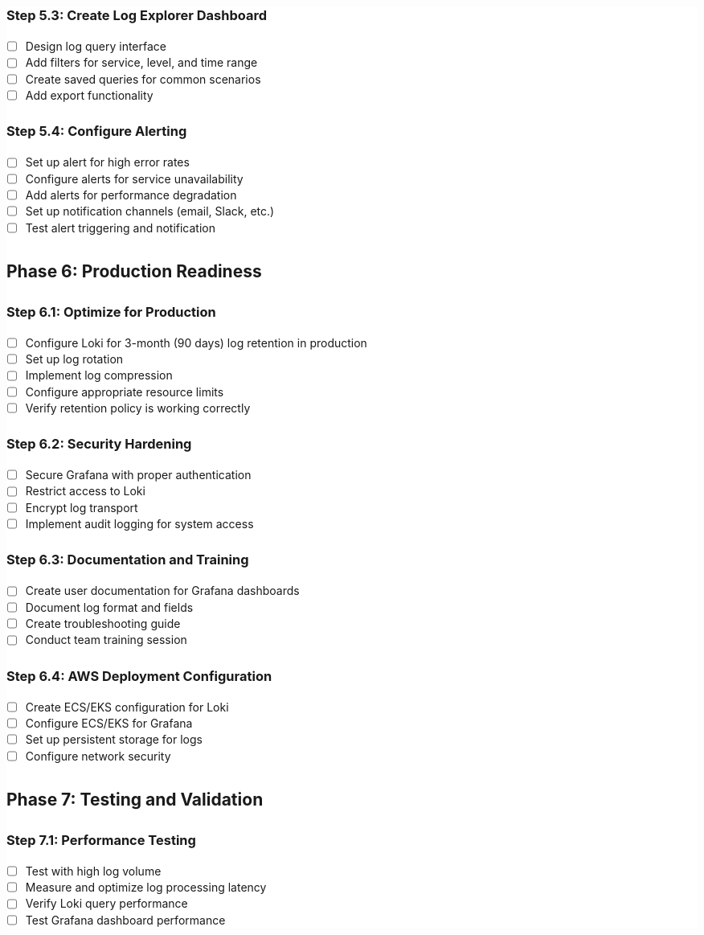 ### Step 5.3: Create Log Explorer Dashboard
- [ ] Design log query interface
- [ ] Add filters for service, level, and time range
- [ ] Create saved queries for common scenarios
- [ ] Add export functionality

### Step 5.4: Configure Alerting
- [ ] Set up alert for high error rates
- [ ] Configure alerts for service unavailability
- [ ] Add alerts for performance degradation
- [ ] Set up notification channels (email, Slack, etc.)
- [ ] Test alert triggering and notification

## Phase 6: Production Readiness

### Step 6.1: Optimize for Production
- [ ] Configure Loki for 3-month (90 days) log retention in production
- [ ] Set up log rotation
- [ ] Implement log compression
- [ ] Configure appropriate resource limits
- [ ] Verify retention policy is working correctly

### Step 6.2: Security Hardening
- [ ] Secure Grafana with proper authentication
- [ ] Restrict access to Loki
- [ ] Encrypt log transport
- [ ] Implement audit logging for system access

### Step 6.3: Documentation and Training
- [ ] Create user documentation for Grafana dashboards
- [ ] Document log format and fields
- [ ] Create troubleshooting guide
- [ ] Conduct team training session

### Step 6.4: AWS Deployment Configuration
- [ ] Create ECS/EKS configuration for Loki
- [ ] Configure ECS/EKS for Grafana
- [ ] Set up persistent storage for logs
- [ ] Configure network security

## Phase 7: Testing and Validation

### Step 7.1: Performance Testing
- [ ] Test with high log volume
- [ ] Measure and optimize log processing latency
- [ ] Verify Loki query performance
- [ ] Test Grafana dashboard performance
